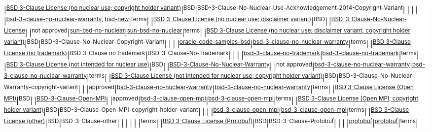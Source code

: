 |<sup><a name="BSD-3-Clause-License-(no-nuclear-use;copyright-holder-variant)">[BSD 3-Clause License (no nuclear use; copyright holder variant)]([bs]/BSD-3-Clause-License-(no-nuclear-use;copyright-holder-variant).yaml)</a></sup>|<sup>BSD</sup>|<sup>BSD-3-Clause-No-Nuclear-Use-Acknowledgement-2014-Copyright-Variant</sup>| | | | |<sup>[bsd-3-clause-no-nuclear-warranty](https://github.com/nexB/scancode-toolkit/blob/develop/src/licensedcode/data/licenses/bsd-3-clause-no-nuclear-warranty.LICENSE), [bsd-new](https://github.com/nexB/scancode-toolkit/blob/develop/src/licensedcode/data/licenses/bsd-new.LICENSE)</sup>|<sup>terms</sup>|
|<sup><a name="BSD-3-Clause-License-(no-nuclear-use;disclaimer-variant)">[BSD 3-Clause License (no nuclear use; disclaimer variant)]([bs]/BSD-3-Clause-License-(no-nuclear-use;disclaimer-variant).yaml)</a></sup>|<sup>BSD</sup>|<sup> </sup>|<sup>[BSD-3-Clause-No-Nuclear-License](https://spdx.org/licenses/BSD-3-Clause-No-Nuclear-License.html)</sup>| |<sup>not approved</sup>|<sup>[sun-bsd-no-nuclear](https://github.com/nexB/scancode-toolkit/blob/develop/src/licensedcode/data/licenses/sun-bsd-no-nuclear.LICENSE)</sup>|<sup>[sun-bsd-no-nuclear](https://github.com/nexB/scancode-toolkit/blob/develop/src/licensedcode/data/licenses/sun-bsd-no-nuclear.LICENSE)</sup>|<sup>terms</sup>|
|<sup><a name="BSD-3-Clause-License-(no-nuclear-use;disclaimer-variant;copyright-holder-variant)">[BSD 3-Clause License (no nuclear use; disclaimer variant; copyright holder variant)]([bs]/BSD-3-Clause-License-(no-nuclear-use;disclaimer-variant;copyright-holder-variant).yaml)</a></sup>|<sup>BSD</sup>|<sup>BSD-3-Clause-No-Nuclear-Copyright-Variant</sup>| | | |<sup>[oracle-code-samples-bsd](https://github.com/nexB/scancode-toolkit/blob/develop/src/licensedcode/data/licenses/oracle-code-samples-bsd.LICENSE)</sup>|<sup>[bsd-3-clause-no-nuclear-warranty](https://github.com/nexB/scancode-toolkit/blob/develop/src/licensedcode/data/licenses/bsd-3-clause-no-nuclear-warranty.LICENSE)</sup>|<sup>terms</sup>|
|<sup><a name="BSD-3-Clause-License-(no-trademark)">[BSD 3-Clause License (no trademark)]([bs]/BSD-3-Clause-License-(no-trademark).yaml)</a></sup>|<sup>BSD 3-Clause no trademark</sup>|<sup>BSD-3-Clause-No-Trademark</sup>| | | |<sup>[bsd-3-clause-no-trademark](https://github.com/nexB/scancode-toolkit/blob/develop/src/licensedcode/data/licenses/bsd-3-clause-no-trademark.LICENSE)</sup>|<sup>[bsd-3-clause-no-trademark](https://github.com/nexB/scancode-toolkit/blob/develop/src/licensedcode/data/licenses/bsd-3-clause-no-trademark.LICENSE)</sup>|<sup>terms</sup>|
|<sup><a name="BSD-3-Clause-License-(not-intended-for-nuclear-use)">[BSD 3-Clause License (not intended for nuclear use)]([bs]/BSD-3-Clause-License-(not-intended-for-nuclear-use).yaml)</a></sup>|<sup>BSD</sup>|<sup> </sup>|<sup>[BSD-3-Clause-No-Nuclear-Warranty](https://spdx.org/licenses/BSD-3-Clause-No-Nuclear-Warranty.html)</sup>| |<sup>not approved</sup>|<sup>[bsd-3-clause-no-nuclear-warranty](https://github.com/nexB/scancode-toolkit/blob/develop/src/licensedcode/data/licenses/bsd-3-clause-no-nuclear-warranty.LICENSE)</sup>|<sup>[bsd-3-clause-no-nuclear-warranty](https://github.com/nexB/scancode-toolkit/blob/develop/src/licensedcode/data/licenses/bsd-3-clause-no-nuclear-warranty.LICENSE)</sup>|<sup>terms</sup>|
|<sup><a name="BSD-3-Clause-License-(not-intended-for-nuclear-use;copyright-holder-variant)">[BSD 3-Clause License (not intended for nuclear use; copyright holder variant)]([bs]/BSD-3-Clause-License-(not-intended-for-nuclear-use;copyright-holder-variant).yaml)</a></sup>|<sup>BSD</sup>|<sup>BSD-3-Clause-No-Nuclear-Warranty-copyright-variant</sup>| | |<sup>approved</sup>|<sup>[bsd-3-clause-no-nuclear-warranty](https://github.com/nexB/scancode-toolkit/blob/develop/src/licensedcode/data/licenses/bsd-3-clause-no-nuclear-warranty.LICENSE)</sup>|<sup>[bsd-3-clause-no-nuclear-warranty](https://github.com/nexB/scancode-toolkit/blob/develop/src/licensedcode/data/licenses/bsd-3-clause-no-nuclear-warranty.LICENSE)</sup>|<sup>terms</sup>|
|<sup><a name="BSD-3-Clause-License-(Open-MPI)">[BSD 3-Clause License (Open MPI)]([bs]/BSD-3-Clause-License-(Open-MPI).yaml)</a></sup>|<sup>BSD</sup>|<sup> </sup>|<sup>[BSD-3-Clause-Open-MPI](https://spdx.org/licenses/BSD-3-Clause-Open-MPI.html)</sup>| |<sup>approved</sup>|<sup>[bsd-3-clause-open-mpi](https://github.com/nexB/scancode-toolkit/blob/develop/src/licensedcode/data/licenses/bsd-3-clause-open-mpi.LICENSE)</sup>|<sup>[bsd-3-clause-open-mpi](https://github.com/nexB/scancode-toolkit/blob/develop/src/licensedcode/data/licenses/bsd-3-clause-open-mpi.LICENSE)</sup>|<sup>terms</sup>|
|<sup><a name="BSD-3-Clause-License-(Open-MPI;copyright-holder-variant)">[BSD 3-Clause License (Open MPI; copyright holder variant)]([bs]/BSD-3-Clause-License-(Open-MPI;copyright-holder-variant).yaml)</a></sup>|<sup>BSD</sup>|<sup>BSD-3-Clause-Open-MPI-copyright-holder-variant</sup>| | | |<sup>[bsd-3-clause-open-mpi](https://github.com/nexB/scancode-toolkit/blob/develop/src/licensedcode/data/licenses/bsd-3-clause-open-mpi.LICENSE)</sup>|<sup>[bsd-3-clause-open-mpi](https://github.com/nexB/scancode-toolkit/blob/develop/src/licensedcode/data/licenses/bsd-3-clause-open-mpi.LICENSE)</sup>|<sup>terms</sup>|
|<sup><a name="BSD-3-Clause-License-(other)">[BSD 3-Clause License (other)]([bs]/BSD-3-Clause-License-(other).yaml)</a></sup>|<sup>BSD</sup>|<sup>BSD-3-Clause-other</sup>| | | | | |<sup>terms</sup>|
|<sup><a name="BSD-3-Clause-License-(Protobuf)">[BSD 3-Clause License (Protobuf)]([bs]/BSD-3-Clause-License-(Protobuf).yaml)</a></sup>|<sup>BSD</sup>|<sup>BSD-3-Clause-Protobuf</sup>| | | |<sup>[protobuf](https://github.com/nexB/scancode-toolkit/blob/develop/src/licensedcode/data/licenses/protobuf.LICENSE)</sup>|<sup>[protobuf](https://github.com/nexB/scancode-toolkit/blob/develop/src/licensedcode/data/licenses/protobuf.LICENSE)</sup>|<sup>terms</sup>|
